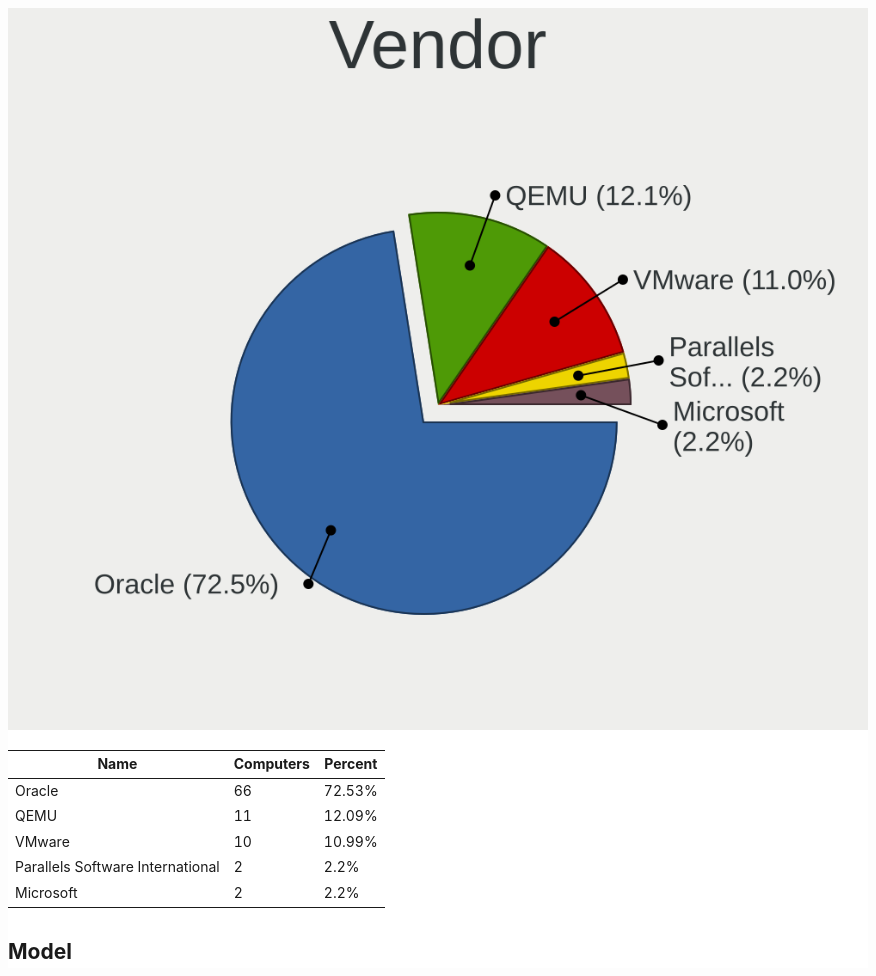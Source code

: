 ![Vendor](./images/pie_chart/node_vendor.svg)


| Name                             | Computers | Percent |
|----------------------------------|-----------|---------|
| Oracle                           | 66        | 72.53%  |
| QEMU                             | 11        | 12.09%  |
| VMware                           | 10        | 10.99%  |
| Parallels Software International | 2         | 2.2%    |
| Microsoft                        | 2         | 2.2%    |

Model
-----
